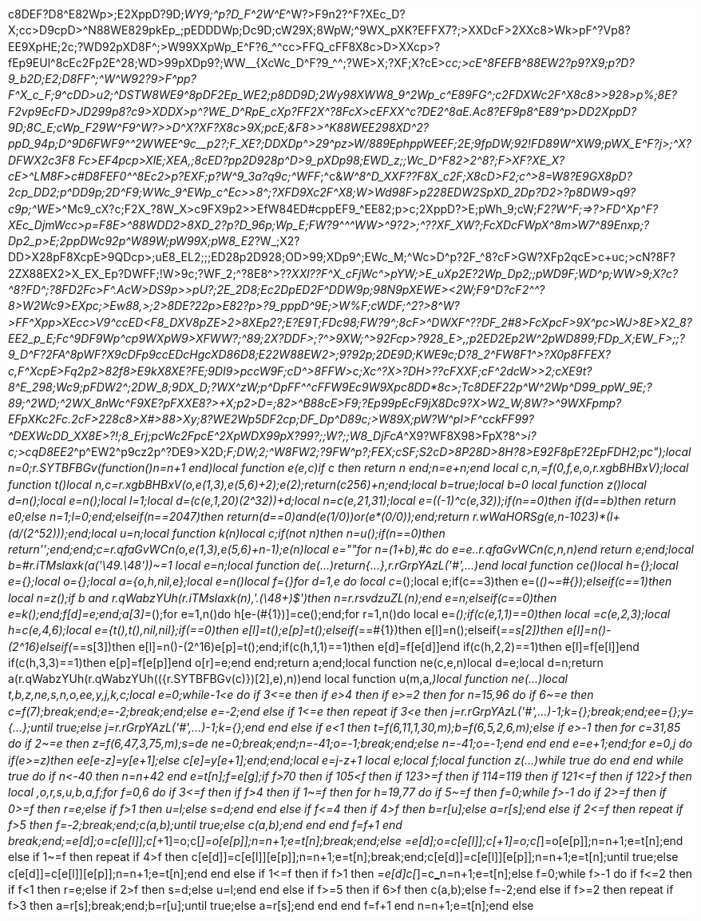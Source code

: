 c8DEF?D8^E82Wp>;E2XppD?9D;_WY9;^p?D_F^2W^E_^W?>F9n2?^F?XEc_D?X;cc>D9cpD>^N88WE829pkEp_;pEDDDWp;Dc9D;cW29X;8WpW;^9WX_pXK?EFFX7?;>XXDcF>2XXc8>Wk>pF^?Vp8?EE9XpHE;2c;?WD92pXD8F^;>W99XXpWp_E^F?6_^^cc>FFQ_cFF8X8c>D>XXcp>?fEp9EUl^8cEc2Fp2E^28;WD>99pXDp9?;WW__{XcWc_D^F?9_^^;?WE>X;?XF;X?cE>__cc;>cE^8FEFB^88EW2?p9?X9;p?D?9_b2D;E2;D8FF^;^W^_W92?9>F^pp?F^X_c_F;9^cDD>u2;^DSTW8WE9_^8pDF2Ep_WE2;p8DD9D;2Wy98XWW8_9^2Wp_c^E89FG^;c2FDXWc2F^X8c8>>_928>p%;8E?F2vp9EcFD>JD299p8?c9>XDDX>p^?WE_D^RpE_cXp?FF2X^?8FcX>cEFXX^c?DE2^8aE.Ac8?EF9p8^E89^p>DD2XppD?9D;_8C_E;cWp_F29W^F9^W?>>D^X?XF?X8c_>9X;pcE;&F8>>^K88WEE298XD^2?ppD_94p;D^9D6FWF9^^2WWEE^9c__p2?;_F_XE?;DDXDp^>29^pz>W/889EphppWEEF_;2E;9fpDW;92!FD89W^XW9__;pWX_E^F?j>;^X?DFWX2c3F8 Fc>EF4pcp>XlE;XEA,;8cED?pp2D928p^D>9_pXDp98;EWD_z;;Wc_D^F82>2^8?;F>XF?XE_X?cE>^LM8F>c#D8FEF0^^8Ec2>p?EXF;p?W^9_3a?q9c;^WFF_;^c&_W^8^D_XXF??F8X_c2F;X8cD>F2;c^>8=W8?E9GX8pD?2cp_DD2;p^DD9p;2D^F9;WWc_9^EWp_c^Ec>>8^;?XFD9Xc2F^X8;W>Wd98F>p228EDW2SpXD_2Dp?D2>?p8DW9>q9?c9p;^WE_>^Mc9_cX?c;F2X_?8W_X>c9FX9p2>>EfW84ED#cppEF9_^EE82;p>c;2XppD?>E;pWh_9;cW;_F2?W^F;=>?>FD^Xp^F?XEc_DjmWcc>p=F8E>^_88WDD2>8XD_2?p?D_96p;Wp_E;FW?9^^^WW_>^9?2>;^??XF_XW?;FcXDcFWpX^8m>W7^89Enxp;?Dp2_p>E;2ppDWc92p^W89W;pW99X;pW8_E2_?W_;X2?DD>X28pF8XcpE>9QDcp>;uE8_EL2;;;ED28p2D928;OD>99;XDp9^;EWc_M;^Wc>D^p?2F_^8?cF>GW?XFp2qcE>c+uc;>cN?8F?2ZX88EX2>X_EX_Ep?DWFF;!W>9c;?WF_2;^?8E8^>??_XXl??F^X_c<EFXccp>FjWc^>pYW;>E_uXp2E?2Wp_Dp2;;pWD9F;WD^_p;WW>_9;X?c_?^8?_FD^;?8FD2Fc>F^.AcW>DS9p>>pU?;2E_2D8;Ec2DpED2F^_DDW9p;98N9pXEWE_><2W;F9^D?cF2^^?8>W2Wc9>EXpc;>Ew88,>;2>8DE?22p>E82?p>?9_pppD^9E;>W%F_;cWDF;^2?>_8^W?>FF^Xpp>_XEcc>V9^ccED<F8_DXV8pZE>2>8XEp2?;E?E9T;FDc98;FW?9^;8cF_>^DWXF_^??DF_2#8>FcXpcF>9X^pc>WJ>8E>X2_8?EE2_p_E;Fc^9DF9Wp^cp9WXpW9>XFWW?_;^_89_;2X?DDF>;?^>9XW;^>92Fcp>?928_E>,;p2ED2Ep2W^_2pWD899;FDp_X;EW_F>;;?9_D^F?2FA^8pWF?X9cDFp9ccEDcHgcXD86D8;E22W88EW2>;9?92p;2DE9D;KWE9c;D?8_2^FW8F1^>?__X0p8FFEX?c,F^XcpE>Fq2p2>82f8>E9kX8XE?FE;9DI9>pccW9F;cD^>8FFW>_c;Xc^_?X>?_DH>??cFXXF;cF^2dcW>>2;cXE9t?8^E_298;Wc9;pFDW2^;2DW_8;9DX_D;?WX__^zW;_p^DpFF_^^cFFW9Ec9W9Xpc8DD*_8c>;Tc8DEF22p^W^2Wp^D99_ppW_9E;_?89;^2WD_;^2WX_8nWc^F9XE?pFXXE8?>+X;p2>D=;82>^B88cE>F9;?Ep99pEcF9jX8Dc9?X>W2_W;8W?_>^9WXFpmp?EFpXKc2Fc.2cF>228c8>X#>88>Xy;8?WE2Wp5DF2cp;DF_Dp^D89c;>W89X;pW?_W^_pI>F^cckFF99?^DEXWcDD_XX8E>?!;8_Erj;pcWc2FpcE^2XpWDX99pX?99?;;W__?;;W8_DjFcA_^X9?WF8X98>FpX?8^>_i?c;>cqD8EE2_^p^EW2^p9cz2p^?DE9>X2D;_F;DW;_2;^W8FW2;?9FW^p?;FEX;cSF;S2cD>8P28D>8H?8>E92F8pE?2EpFDH2;pc");local n=0;r.SYTBFBGv(function()n=n+1 end)local function e(e,c)if c then return n end;n=e+n;end local c,n,_=f(0,f,e,o,r.xgbBHBxV);local function t()local n,c=r.xgbBHBxV(o,e(1,3),e(5,6)+2);e(2);return(c*256)+n;end;local b=true;local b=0 local function z()local d=n();local e=n();local l=1;local d=(c(e,1,20)*(2^32))+d;local n=c(e,21,31);local e=((-1)^c(e,32));if(n==0)then if(d==b)then return e*0;else n=1;l=0;end;elseif(n==2047)then return(d==0)and(e*(1/0))or(e*(0/0));end;return r.wWaHORSg(e,n-1023)*(l+(d/(2^52)));end;local u=n;local function k(n)local c;if(not n)then n=u();if(n==0)then return'';end;end;c=r.qfaGvWCn(o,e(1,3),e(5,6)+n-1);e(n)local e=""for n=(1+b),#c do e=e..r.qfaGvWCn(c,n,n)end return e;end;local b=#r.iTMslaxk(a('\49.\48'))~=1 local e=n;local function de(...)return{...},r.rGrpYAzL('#',...)end local function ce()local h={};local e={};local o={};local a={o,h,nil,e};local e=n()local f={}for d=1,e do local c=_();local e;if(c==3)then e=(_()~=#{});elseif(c==1)then local n=z();if b and r.qWabzYUh(r.iTMslaxk(n),'.(\48+)$')then n=r.rsvdzuZL(n);end e=n;elseif(c==0)then e=k();end;f[d]=e;end;a[3]=_();for e=1,n()do h[e-(#{1})]=ce();end;for r=1,n()do local e=_();if(c(e,1,1)==0)then local _=c(e,2,3);local h=c(e,4,6);local e={t(),t(),nil,nil};if(_==0)then e[l]=t();e[p]=t();elseif(_==#{1})then e[l]=n();elseif(_==s[2])then e[l]=n()-(2^16)elseif(_==s[3])then e[l]=n()-(2^16)e[p]=t();end;if(c(h,1,1)==1)then e[d]=f[e[d]]end if(c(h,2,2)==1)then e[l]=f[e[l]]end if(c(h,3,3)==1)then e[p]=f[e[p]]end o[r]=e;end end;return a;end;local function ne(c,e,n)local d=e;local d=n;return a(r.qWabzYUh(r.qWabzYUh(({r.SYTBFBGv(c)})[2],e),n))end local function u(m,a,_)local function ne(...)local t,b,z,ne,s,n,o,ee,y,j,k,c;local e=0;while-1<e do if 3<=e then if e>4 then if e>=2 then for n=15,96 do if 6~=e then c=f(7);break;end;e=-2;break;end;else e=-2;end else if 1<=e then repeat if 3<e then j=r.rGrpYAzL('#',...)-1;k={};break;end;ee={};y={...};until true;else j=r.rGrpYAzL('#',...)-1;k={};end end else if e<1 then t=f(6,11,1,30,m);b=f(6,5,2,6,m);else if e>-1 then for c=31,85 do if 2~=e then z=f(6,47,3,75,m);s=de ne=0;break;end;n=-41;o=-1;break;end;else n=-41;o=-1;end end end e=e+1;end;for e=0,j do if(e>=z)then ee[e-z]=y[e+1];else c[e]=y[e+1];end;end;local e=j-z+1 local e;local f;local function z(...)while true do end end while true do if n<-40 then n=n+42 end e=t[n];f=e[g];if f>70 then if 105<f then if 123>=f then if 114<f then if f>=119 then if 121<=f then if 122>f then local _,o,r,s,u,b,a,f;for f=0,6 do if 3<=f then if f>4 then if 1~=f then for h=19,77 do if 5~=f then f=0;while f>-1 do if 2>=f then if 0>=f then r=e;else if f>1 then u=l;else s=d;end end else if f<=4 then if 4>f then b=r[u];else a=r[s];end else if 2<=f then repeat if f>5 then f=-2;break;end;c(a,b);until true;else c(a,b);end end end f=f+1 end break;end;_=e[d];o=c[e[l]];c[_+1]=o;c[_]=o[e[p]];n=n+1;e=t[n];break;end;else _=e[d];o=c[e[l]];c[_+1]=o;c[_]=o[e[p]];n=n+1;e=t[n];end else if 1~=f then repeat if 4>f then c[e[d]]=c[e[l]][e[p]];n=n+1;e=t[n];break;end;c[e[d]]=c[e[l]][e[p]];n=n+1;e=t[n];until true;else c[e[d]]=c[e[l]][e[p]];n=n+1;e=t[n];end end else if 1<=f then if f>1 then _=e[d]c[_]=c[_](h(c,_+1,e[l]))n=n+1;e=t[n];else f=0;while f>-1 do if f<=2 then if f<1 then r=e;else if 2>f then s=d;else u=l;end end else if f>=5 then if 6>f then c(a,b);else f=-2;end else if f>=2 then repeat if f>3 then a=r[s];break;end;b=r[u];until true;else a=r[s];end end end f=f+1 end n=n+1;e=t[n];end else